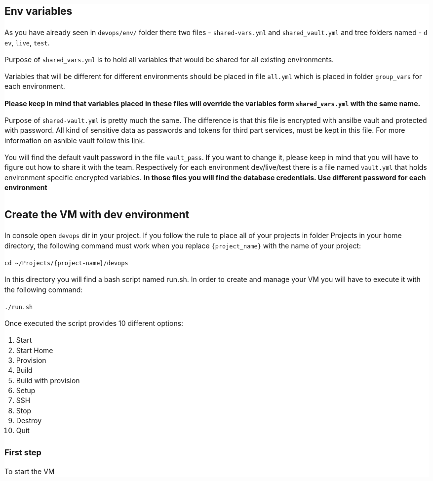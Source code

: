 ## Env variables

As you have already seen in `devops/env/` folder there two files - `shared-vars.yml` and `shared_vault.yml` and tree folders named - `dev`, `live`, `test`.

Purpose of `shared_vars.yml` is to hold all variables that would be shared for all existing environments.

Variables that will be different for different environments should be placed in file `all.yml` which is placed in folder `group_vars` for each environment. 

**Please keep in mind that variables placed in these files will override the variables form `shared_vars.yml` with the same name.**

Purpose of `shared-vault.yml` is pretty much the same. The difference is that this file is encrypted with ansilbe vault and protected with password. 
All kind of sensitive data as passwords and tokens for third part services, must be kept in this file. For more information on asnible vault follow this [link](https://docs.ansible.com/ansible/latest/user_guide/vault.html). 

You will find the default vault password in the file `vault_pass`.
If you want to change it, please keep in mind that you will have to figure out how to share it with the team.
Respectively for each environment dev/live/test there is a file named `vault.yml` that holds environment specific encrypted variables. 
**In those files you will find the database credentials. Use different password for each environment**

## Create the VM with dev environment

In console open `devops` dir in your project.
If you follow the rule to place all of your projects in folder Projects in your home directory, the following command must work when you replace `{project_name}` with the name of your project:

    cd ~/Projects/{project-name}/devops
    
In this directory you will find a bash script named run.sh. In order to create and manage your VM you will have to execute it with the following command:
    
    ./run.sh
    
Once executed the script provides 10 different options:

 1) Start
 2) Start Home
 3) Provision
 4) Build
 5) Build with provision
 6) Setup
 7) SSH
 8) Stop
 9) Destroy
10) Quit

### First step 
To start the VM 
